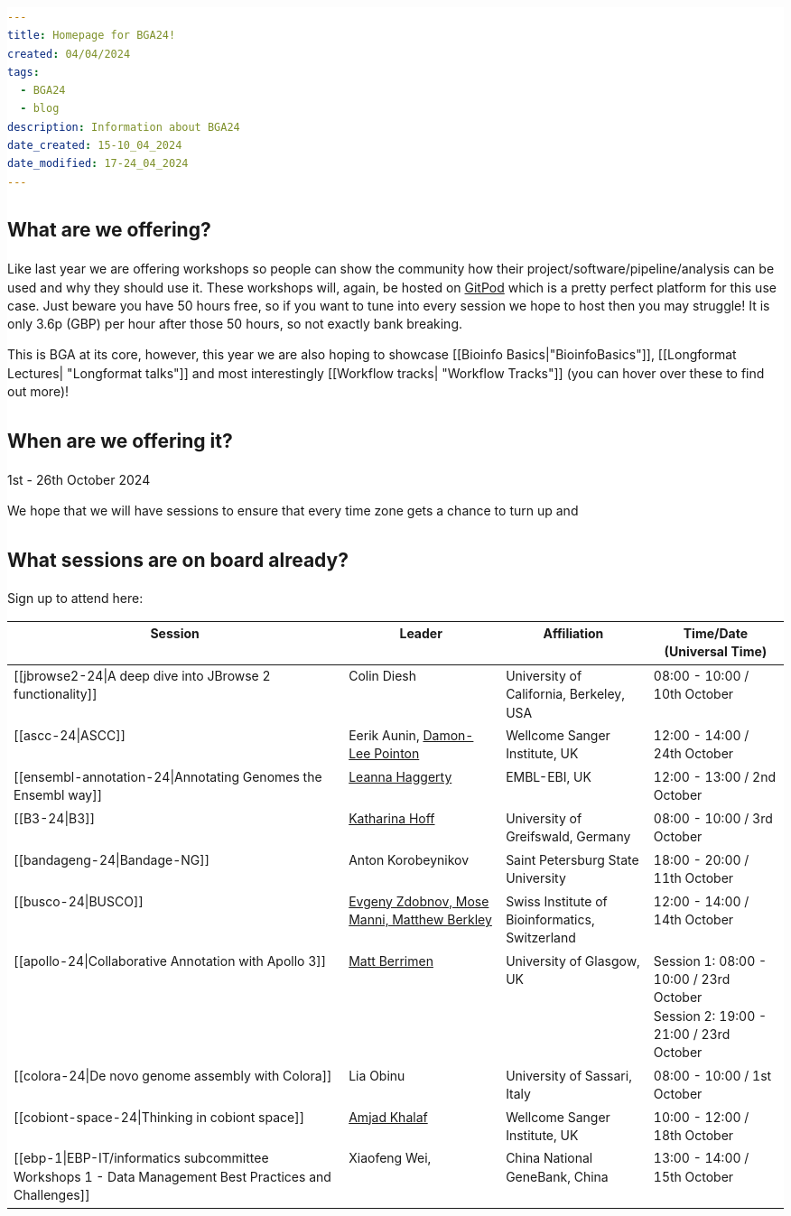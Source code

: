 ```yaml
---
title: Homepage for BGA24!
created: 04/04/2024
tags:
  - BGA24
  - blog
description: Information about BGA24
date_created: 15-10_04_2024
date_modified: 17-24_04_2024
---
```

## What are we offering?

Like last year we are offering workshops so people can show the community how their project/software/pipeline/analysis can be used and why they should use it. These workshops will, again, be hosted on [GitPod](https://gitpod.io/) which is a pretty perfect platform for this use case. Just beware you have 50 hours free, so if you want to tune into every session we hope to host then you may struggle! It is only 3.6p (GBP) per hour after those 50 hours, so not exactly bank breaking. 

This is BGA at its core, however, this year we are also hoping to showcase [[Bioinfo Basics|"BioinfoBasics"]], [[Longformat Lectures| "Longformat talks"]] and most interestingly [[Workflow tracks| "Workflow Tracks"]] (you can hover over these to find out more)!

## When are we offering it?

1st - 26th October 2024

We hope that we will have sessions to ensure that every time zone gets a chance to turn up and 

## What sessions are on board already?

Sign up to attend here:

<div align="center" data-fillout-id="3TFeWECTwkus" data-fillout-embed-type="popup" data-fillout-button-text="Register your interest as a Attendee!" data-fillout-button-color="#088F8F" data-fillout-dynamic-resize data-fillout-inherit-parameters data-fillout-popup-size="medium"></div>

<script src="https://server.fillout.com/embed/v1/"></script>

| Session                                                                                                  | Leader                                                                                                | Affiliation                                    | Time/Date (Universal Time)                                                                              |
| -------------------------------------------------------------------------------------------------------- | ----------------------------------------------------------------------------------------------------- | ---------------------------------------------- | -------------------------------------------------------------------------------------- |
| [[jbrowse2-24\|A deep dive into JBrowse 2 functionality]]                                                | Colin Diesh                                                                                           | University of California, Berkeley, USA        | 08:00 - 10:00 / 10th October                                                           |
| [[ascc-24\|ASCC]]                                                                                        | Eerik Aunin, [Damon-Lee Pointon](https://twitter.com/DLBPointon)                                      | Wellcome Sanger Institute, UK                  | 12:00 - 14:00 / 24th October                                                           |
| [[ensembl-annotation-24\|Annotating Genomes the Ensembl way]]                                            | [Leanna Haggerty](https://www.ebi.ac.uk/people/person/leanne-haggerty/)                               | EMBL-EBI, UK                                   | 12:00 - 13:00 / 2nd October                                                            |
| [[B3-24\|B3]]                                                                                            | [Katharina Hoff](https://math-inf.uni-greifswald.de/institut/ueber-uns/mitarbeitende/hoff/)           | University of Greifswald, Germany              | 08:00 - 10:00 / 3rd October                                                            |
| [[bandageng-24\|Bandage-NG]]                                                                                               | Anton Korobeynikov                                                                                    | Saint Petersburg State University              | 18:00 - 20:00 / 11th October                                                           |
| [[busco-24\|BUSCO]]                                                                                      | [Evgeny Zdobnov, Mose Manni, Matthew Berkley](https://busco.ezlab.org/)                               | Swiss Institute of Bioinformatics, Switzerland | 12:00 - 14:00 / 14th October                                                           |
| [[apollo-24\|Collaborative Annotation with Apollo 3]]                                                    | [Matt Berrimen](https://www.gla.ac.uk/research/az/wcip/research/researchleaders/berrimangroup/)       | University of Glasgow, UK                      | Session 1: 08:00 - 10:00 / 23rd October<br>Session 2: 19:00 - 21:00 / 23rd October<br> |
| [[colora-24\|De novo genome assembly with Colora]]                                                       | Lia Obinu                                                                                             | University of Sassari, Italy                   | 08:00 - 10:00  / 1st October                                                           |
| [[cobiont-space-24\|Thinking in cobiont space]]                                                          | [Amjad Khalaf]()                                                                                      | Wellcome Sanger Institute, UK                  | 10:00 - 12:00 / 18th October                                                           |
| [[ebp-1\|EBP-IT/informatics subcommittee Workshops 1 - Data Management Best Practices and Challenges]]         | Xiaofeng Wei,                                                                                         | China National GeneBank, China                 | 13:00 - 14:00 / 15th October                                                           |